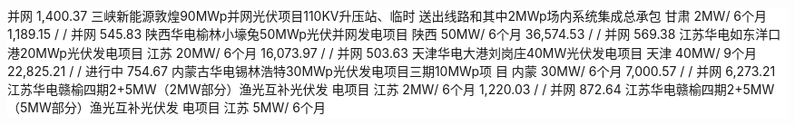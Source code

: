 并网
1,400.37
三峡新能源敦煌90MWp并网光伏项目110KV升压站、临时
送出线路和其中2MWp场内系统集成总承包
甘肃
2MW/
6个月
1,189.15
/
/
并网
545.83
陕西华电榆林小壕兔50MWp光伏并网发电项目
陕西
50MW/
6个月
36,574.53
/
/
并网
569.38
江苏华电如东洋口港20MWp光伏发电项目
江苏
20MW/
6个月
16,073.97
/
/
并网
503.63
天津华电大港刘岗庄40MW光伏发电项目
天津
40MW/
9个月
22,825.21
/
/
进行中
754.67
内蒙古华电锡林浩特30MWp光伏发电项目三期10MWp项
目
内蒙
30MW/
6个月
7,000.57
/
/
并网
6,273.21
江苏华电赣榆四期2+5MW（2MW部分）渔光互补光伏发
电项目
江苏
2MW/
6个月
1,220.03
/
/
并网
872.64
江苏华电赣榆四期2+5MW（5MW部分）渔光互补光伏发
电项目
江苏
5MW/
6个月
